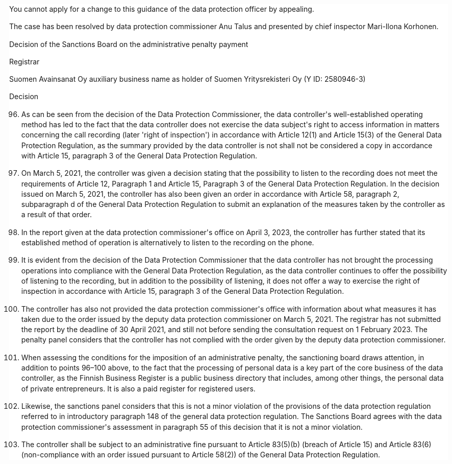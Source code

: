 You cannot apply for a change to this guidance of the data protection officer by appealing.

The case has been resolved by data protection commissioner Anu Talus and presented by chief inspector Mari-Ilona Korhonen.

Decision of the Sanctions Board on the administrative penalty payment

Registrar

Suomen Avainsanat Oy auxiliary business name as holder of Suomen Yritysrekisteri Oy (Y ID: 2580946-3)

Decision

96. As can be seen from the decision of the Data Protection Commissioner, the data controller's well-established operating method has led to the fact that the data controller does not exercise the data subject's right to access information in matters concerning the call recording (later 'right of inspection') in accordance with Article 12(1) and Article 15(3) of the General Data Protection Regulation, as the summary provided by the data controller is not shall not be considered a copy in accordance with Article 15, paragraph 3 of the General Data Protection Regulation.

97. On March 5, 2021, the controller was given a decision stating that the possibility to listen to the recording does not meet the requirements of Article 12, Paragraph 1 and Article 15, Paragraph 3 of the General Data Protection Regulation. In the decision issued on March 5, 2021, the controller has also been given an order in accordance with Article 58, paragraph 2, subparagraph d of the General Data Protection Regulation to submit an explanation of the measures taken by the controller as a result of that order.

98. In the report given at the data protection commissioner's office on April 3, 2023, the controller has further stated that its established method of operation is alternatively to listen to the recording on the phone.

99. It is evident from the decision of the Data Protection Commissioner that the data controller has not brought the processing operations into compliance with the General Data Protection Regulation, as the data controller continues to offer the possibility of listening to the recording, but in addition to the possibility of listening, it does not offer a way to exercise the right of inspection in accordance with Article 15, paragraph 3 of the General Data Protection Regulation.

100. The controller has also not provided the data protection commissioner's office with information about what measures it has taken due to the order issued by the deputy data protection commissioner on March 5, 2021. The registrar has not submitted the report by the deadline of 30 April 2021, and still not before sending the consultation request on 1 February 2023. The penalty panel considers that the controller has not complied with the order given by the deputy data protection commissioner.

101. When assessing the conditions for the imposition of an administrative penalty, the sanctioning board draws attention, in addition to points 96–100 above, to the fact that the processing of personal data is a key part of the core business of the data controller, as the Finnish Business Register is a public business directory that includes, among other things, the personal data of private entrepreneurs. It is also a paid register for registered users.

102. Likewise, the sanctions panel considers that this is not a minor violation of the provisions of the data protection regulation referred to in introductory paragraph 148 of the general data protection regulation. The Sanctions Board agrees with the data protection commissioner's assessment in paragraph 55 of this decision that it is not a minor violation.

103. The controller shall be subject to an administrative fine pursuant to Article 83(5)(b) (breach of Article 15) and Article 83(6) (non-compliance with an order issued pursuant to Article 58(2)) of the General Data Protection Regulation.
